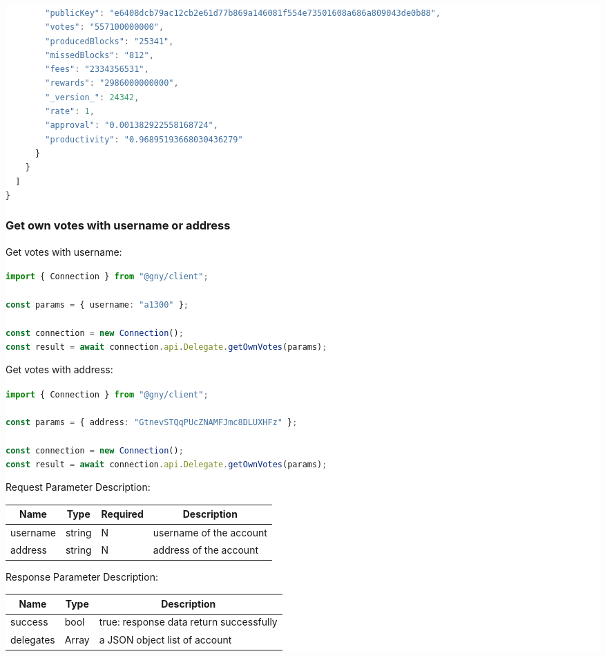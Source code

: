 ```js
        "publicKey": "e6408dcb79ac12cb2e61d77b869a146081f554e73501608a686a809043de0b88",
        "votes": "557100000000",
        "producedBlocks": "25341",
        "missedBlocks": "812",
        "fees": "2334356531",
        "rewards": "2986000000000",
        "_version_": 24342,
        "rate": 1,
        "approval": "0.001382922558168724",
        "productivity": "0.96895193668030436279"
      }
    }
  ]
}
```

### Get own votes with username or address

Get votes with username:

```typescript
import { Connection } from "@gny/client";

const params = { username: "a1300" };

const connection = new Connection();
const result = await connection.api.Delegate.getOwnVotes(params);
```

Get votes with address:

```typescript
import { Connection } from "@gny/client";

const params = { address: "GtnevSTQqPUcZNAMFJmc8DLUXHFz" };

const connection = new Connection();
const result = await connection.api.Delegate.getOwnVotes(params);
```

Request Parameter Description:

| Name     | Type   | Required | Description             |
| -------- | ------ | -------- | ----------------------- |
| username | string | N        | username of the account |
| address  | string | N        | address of the account  |

Response Parameter Description:

| Name      | Type  | Description                             |
| --------- | ----- | --------------------------------------- |
| success   | bool  | true: response data return successfully |
| delegates | Array | a JSON object list of account           |
